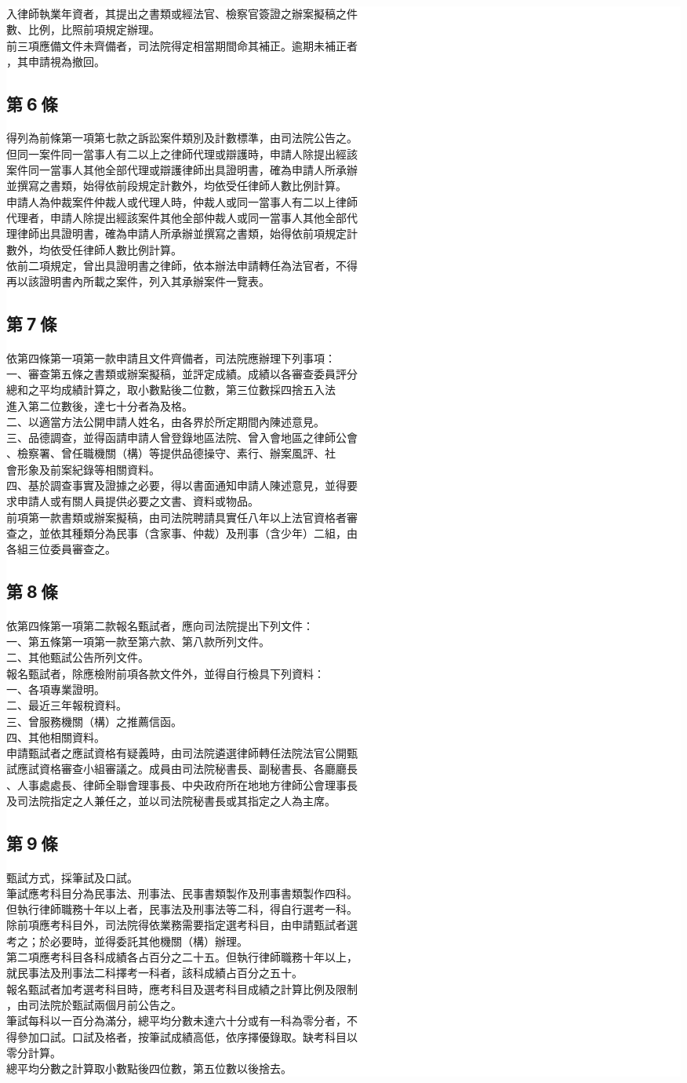 入律師執業年資者，其提出之書類或經法官、檢察官簽證之辦案擬稿之件  
數、比例，比照前項規定辦理。  
前三項應備文件未齊備者，司法院得定相當期間命其補正。逾期未補正者  
，其申請視為撤回。

第 6 條
-------
得列為前條第一項第七款之訴訟案件類別及計數標準，由司法院公告之。  
但同一案件同一當事人有二以上之律師代理或辯護時，申請人除提出經該  
案件同一當事人其他全部代理或辯護律師出具證明書，確為申請人所承辦  
並撰寫之書類，始得依前段規定計數外，均依受任律師人數比例計算。  
申請人為仲裁案件仲裁人或代理人時，仲裁人或同一當事人有二以上律師  
代理者，申請人除提出經該案件其他全部仲裁人或同一當事人其他全部代  
理律師出具證明書，確為申請人所承辦並撰寫之書類，始得依前項規定計  
數外，均依受任律師人數比例計算。  
依前二項規定，曾出具證明書之律師，依本辦法申請轉任為法官者，不得  
再以該證明書內所載之案件，列入其承辦案件一覽表。

第 7 條
-------
依第四條第一項第一款申請且文件齊備者，司法院應辦理下列事項：  
一、審查第五條之書類或辦案擬稿，並評定成績。成績以各審查委員評分  
    總和之平均成績計算之，取小數點後二位數，第三位數採四捨五入法  
    進入第二位數後，達七十分者為及格。  
二、以適當方法公開申請人姓名，由各界於所定期間內陳述意見。  
三、品德調查，並得函請申請人曾登錄地區法院、曾入會地區之律師公會  
    、檢察署、曾任職機關（構）等提供品德操守、素行、辦案風評、社  
    會形象及前案紀錄等相關資料。  
四、基於調查事實及證據之必要，得以書面通知申請人陳述意見，並得要  
    求申請人或有關人員提供必要之文書、資料或物品。  
前項第一款書類或辦案擬稿，由司法院聘請具實任八年以上法官資格者審  
查之，並依其種類分為民事（含家事、仲裁）及刑事（含少年）二組，由  
各組三位委員審查之。

第 8 條
-------
依第四條第一項第二款報名甄試者，應向司法院提出下列文件：  
一、第五條第一項第一款至第六款、第八款所列文件。  
二、其他甄試公告所列文件。  
報名甄試者，除應檢附前項各款文件外，並得自行檢具下列資料：  
一、各項專業證明。  
二、最近三年報稅資料。  
三、曾服務機關（構）之推薦信函。  
四、其他相關資料。  
申請甄試者之應試資格有疑義時，由司法院遴選律師轉任法院法官公開甄  
試應試資格審查小組審議之。成員由司法院秘書長、副秘書長、各廳廳長  
、人事處處長、律師全聯會理事長、中央政府所在地地方律師公會理事長  
及司法院指定之人兼任之，並以司法院秘書長或其指定之人為主席。

第 9 條
-------
甄試方式，採筆試及口試。  
筆試應考科目分為民事法、刑事法、民事書類製作及刑事書類製作四科。  
但執行律師職務十年以上者，民事法及刑事法等二科，得自行選考一科。  
除前項應考科目外，司法院得依業務需要指定選考科目，由申請甄試者選  
考之；於必要時，並得委託其他機關（構）辦理。  
第二項應考科目各科成績各占百分之二十五。但執行律師職務十年以上，  
就民事法及刑事法二科擇考一科者，該科成績占百分之五十。  
報名甄試者加考選考科目時，應考科目及選考科目成績之計算比例及限制  
，由司法院於甄試兩個月前公告之。  
筆試每科以一百分為滿分，總平均分數未達六十分或有一科為零分者，不  
得參加口試。口試及格者，按筆試成績高低，依序擇優錄取。缺考科目以  
零分計算。  
總平均分數之計算取小數點後四位數，第五位數以後捨去。
